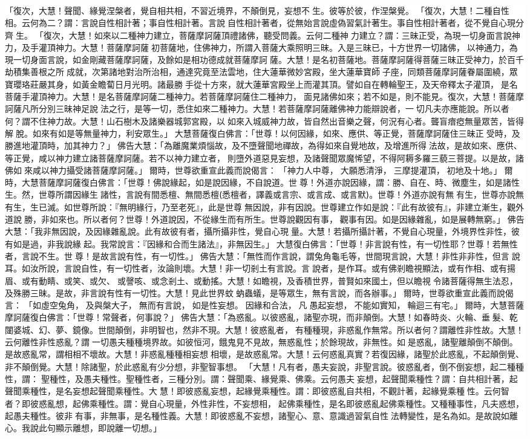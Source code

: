 「復次，大慧！聲聞、緣覺涅槃者，覺自相共相，不習近境界，不顛倒見，妄想不
生。彼等於彼，作涅槃覺。
「復次，大慧！二種自性相。云何為二？謂：言說自性相計著；事自性相計著。言說
自性相計著者，從無始言說虛偽習氣計著生。事自性相計著者，從不覺自心現分齊
生。
「復次，大慧！如來以二種神力建立，菩薩摩訶薩頂禮諸佛，聽受問義。云何二種神
力建立？謂：三昧正受，為現一切身面言說神力，及手灌頂神力。大慧！菩薩摩訶薩
初菩薩地，住佛神力，所謂入菩薩大乘照明三昧。入是三昧已，十方世界一切諸佛，
以神通力，為現一切身面言說，如金剛藏菩薩摩訶薩，及餘如是相功德成就菩薩摩訶
薩。大慧！是名初菩薩地。菩薩摩訶薩得菩薩三昧正受神力，於百千劫積集善根之所
成就，次第諸地對治所治相，通達究竟至法雲地，住大蓮華微妙宮殿，坐大蓮華寶師
子座，同類菩薩摩訶薩眷屬圍繞，眾寶瓔珞莊嚴其身，如黃金瞻蔔日月光明。諸最勝
手從十方來，就大蓮華宮殿坐上而灌其頂。譬如自在轉輪聖王，及天帝釋太子灌頂，
是名菩薩手灌頂神力。大慧！是名菩薩摩訶薩二種神力。若菩薩摩訶薩住二種神力，
面見諸佛如來；若不如是，則不能見。復次，大慧！菩薩摩訶薩凡所分別三昧神足說
法之行，是等一切，悉住如來二種神力。大慧！若菩薩摩訶薩離佛神力能辯說者，一
切凡夫亦應能說。所以者何？謂不住神力故。大慧！山石樹木及諸樂器城郭宮殿，以
如來入城威神力故，皆自然出音樂之聲，何況有心者。聾盲瘖瘂無量眾苦，皆得解
脫。如來有如是等無量神力，利安眾生。」
大慧菩薩復白佛言：「世尊！以何因緣，如來、應供、等正覺，菩薩摩訶薩住三昧正
受時，及勝進地灌頂時，加其神力？」
佛告大慧：「為離魔業煩惱故，及不墮聲聞地禪故，為得如來自覺地故，及增進所得
法故，是故如來、應供、等正覺，咸以神力建立諸菩薩摩訶薩。若不以神力建立者，
則墮外道惡見妄想，及諸聲聞眾魔悕望，不得阿耨多羅三藐三菩提。以是故，諸佛如
來咸以神力攝受諸菩薩摩訶薩。」
爾時，世尊欲重宣此義而說偈言：
「神力人中尊， 大願悉清淨， 三摩提灌頂， 初地及十地。」
爾時，大慧菩薩摩訶薩復白佛言：「世尊！佛說緣起，如是說因緣，不自說道。世
尊！外道亦說因緣，謂：勝、自在、時、微塵生，如是諸性生。然，世尊所謂因緣生
諸性，言說有間悉檀、無間悉檀(悉檀者，譯義或言宗、或言成、或言默)。世尊！外道亦說有無
有生，世尊亦說無有生，生已滅。如世尊所說：『無明緣行，乃至老死』，此是世尊
無因說，非有因說。世尊建立作如是說：『此有故彼有』，非建立漸生，觀外道說
勝，非如來也。所以者何？世尊！外道說因，不從緣生而有所生。世尊說觀因有事，
觀事有因。如是因緣雜亂，如是展轉無窮。」
佛告大慧：「我非無因說，及因緣雜亂說。此有故彼有者，攝所攝非性，覺自心現
量。大慧！若攝所攝計著，不覺自心現量，外境界性非性，彼有如是過，非我說緣
起。我常說言：『因緣和合而生諸法』，非無因生。」
大慧復白佛言：「世尊！非言說有性，有一切性耶？世尊！若無性者，言說不生。世
尊！是故言說有性，有一切性。」
佛告大慧：「無性而作言說，謂兔角龜毛等，世間現言說，大慧！非性非非性，但言
說耳。如汝所說，言說自性，有一切性者，汝論則壞。大慧！非一切剎土有言說。言
說者，是作耳。或有佛剎瞻視顯法，或有作相、或有揚眉、或有動睛、或笑、或欠、
或謦咳、或念剎土、或動搖。大慧！如瞻視，及香積世界，普賢如來國土，但以瞻視
令諸菩薩得無生法忍，及殊勝三昧。是故，非言說有性有一切性。大慧！見此世界蚊
蚋蟲蟻，是等眾生，無有言說，而各辦事。」
爾時，世尊欲重宣此義而說偈言：
「如虛空兔角， 及與槃大子， 無而有言說， 如是性妄想。 因緣和合法， 凡
愚起妄想， 不能如實知， 輪迴三有宅。」
爾時，大慧菩薩摩訶薩復白佛言：「世尊！常聲者，何事說？」
佛告大慧：「為惑亂。以彼惑亂，諸聖亦現，而非顛倒。大慧！如春時炎、火輪、垂
髮、乾闥婆城、幻、夢、鏡像。世間顛倒，非明智也，然非不現。大慧！彼惑亂者，
有種種現，非惑亂作無常。所以者何？謂離性非性故。大慧！云何離性非性惑亂？謂
一切愚夫種種境界故。如彼恒河，餓鬼見不見故，無惑亂性；於餘現故，非無性。如
是惑亂，諸聖離顛倒不顛倒。是故惑亂常，謂相相不壞故。大慧！非惑亂種種相妄想
相壞，是故惑亂常。大慧！云何惑亂真實？若復因緣，諸聖於此惑亂，不起顛倒覺、
非不顛倒覺。大慧！除諸聖，於此惑亂有少分想，非聖智事想。
「大慧！凡有者，愚夫妄說，非聖言說。彼惑亂者，倒不倒妄想，起二種種性，謂：
聖種性，及愚夫種性。聖種性者，三種分別。謂：聲聞乘、緣覺乘、佛乘。云何愚夫
妄想，起聲聞乘種性？謂：自共相計著，起聲聞乘種性，是名妄想起聲聞乘種性。大
慧！即彼惑亂妄想，起緣覺乘種性。謂：即彼惑亂自共相，不觀計著，起緣覺乘種
性。云何智者？即彼惑亂想，起佛乘種性。謂：覺自心現量，外性非性，不妄想相，
起佛乘種性，是名即彼惑亂起佛乘種性。又種種事性，凡夫惑想，起愚夫種性。彼非
有事，非無事，是名種性義。大慧！即彼惑亂不妄想，諸聖心、意、意識過習氣自性
法轉變性，是名為如。是故說如離心。我說此句顯示離想，即說離一切想。」